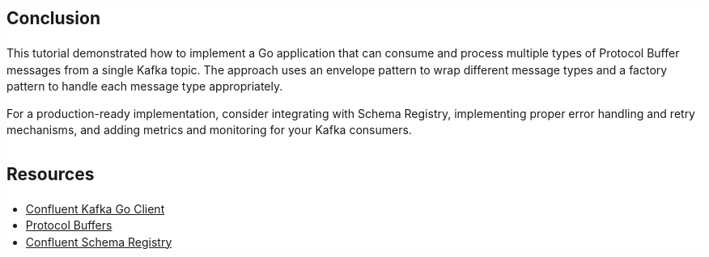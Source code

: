## Conclusion

This tutorial demonstrated how to implement a Go application that can consume and process multiple types of Protocol Buffer messages from a single Kafka topic. The approach uses an envelope pattern to wrap different message types and a factory pattern to handle each message type appropriately.

For a production-ready implementation, consider integrating with Schema Registry, implementing proper error handling and retry mechanisms, and adding metrics and monitoring for your Kafka consumers.

## Resources

- [Confluent Kafka Go Client](https://github.com/confluentinc/confluent-kafka-go)
- [Protocol Buffers](https://developers.google.com/protocol-buffers)
- [Confluent Schema Registry](https://docs.confluent.io/platform/current/schema-registry/index.html)